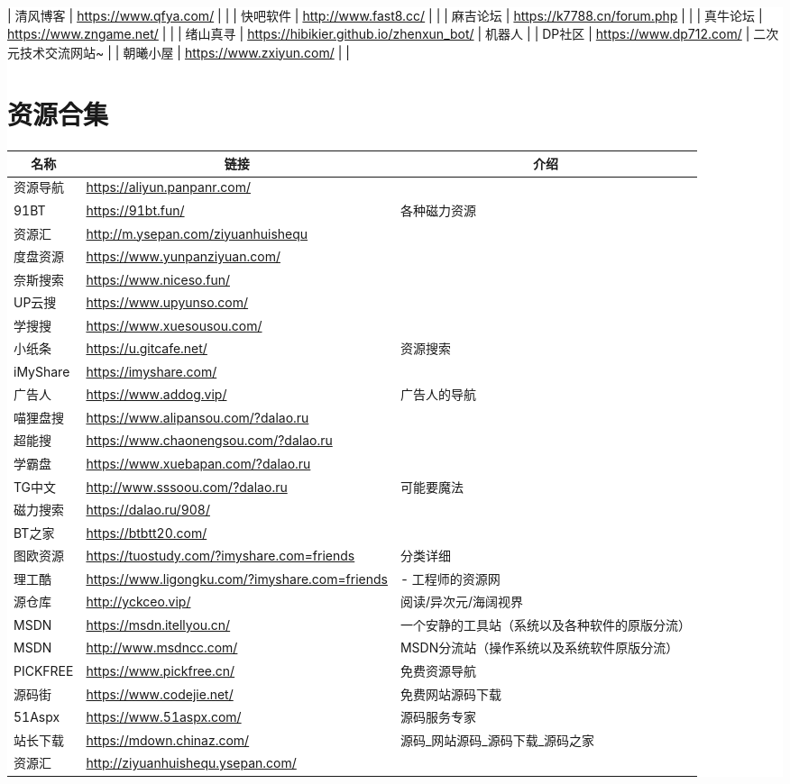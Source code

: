 | 清风博客 | https://www.qfya.com/ | |
| 快吧软件 | http://www.fast8.cc/ | |
| 麻吉论坛 | https://k7788.cn/forum.php | |
| 真牛论坛 | https://www.zngame.net/ | |
| 绪山真寻 | https://hibikier.github.io/zhenxun_bot/ | 机器人 |
| DP社区 | https://www.dp712.com/ | 二次元技术交流网站~ |
| 朝曦小屋 | https://www.zxiyun.com/ | |

# 资源合集

| 名称 | 链接 | 介绍 |
| ---- | ---- | ---- |
| 资源导航 | https://aliyun.panpanr.com/ | |
| 91BT | https://91bt.fun/ | 各种磁力资源 |
| 资源汇 | http://m.ysepan.com/ziyuanhuishequ | |
| 度盘资源 | https://www.yunpanziyuan.com/ | |
| 奈斯搜索 | https://www.niceso.fun/ | |
| UP云搜 | https://www.upyunso.com/ | |
| 学搜搜 | https://www.xuesousou.com/ | |
| 小纸条 | https://u.gitcafe.net/ | 资源搜索 |
| iMyShare | https://imyshare.com/ | |
| 广告人 | https://www.addog.vip/ | 广告人的导航 |
| 喵狸盘搜 | https://www.alipansou.com/?dalao.ru | |
| 超能搜 | https://www.chaonengsou.com/?dalao.ru | |
| 学霸盘 | https://www.xuebapan.com/?dalao.ru | |
| TG中文 | http://www.sssoou.com/?dalao.ru | 可能要魔法 |
| 磁力搜索 | https://dalao.ru/908/ | |
| BT之家 | https://btbtt20.com/ | |
| 图欧资源 | https://tuostudy.com/?imyshare.com=friends | 分类详细 |
| 理工酷 | https://www.ligongku.com/?imyshare.com=friends | - 工程师的资源网 |
| 源仓库 | http://yckceo.vip/ | 阅读/异次元/海阔视界 |
| MSDN | https://msdn.itellyou.cn/ | 一个安静的工具站（系统以及各种软件的原版分流） |
| MSDN | http://www.msdncc.com/ | MSDN分流站（操作系统以及系统软件原版分流） |
| PICKFREE | https://www.pickfree.cn/ | 免费资源导航|免版权图片 |
| 源码街 | https://www.codejie.net/ | 免费网站源码下载 |
| 51Aspx | https://www.51aspx.com/ | 源码服务专家 | NET源码筛选 |
| 站长下载 | https://mdown.chinaz.com/ | 源码_网站源码_源码下载_源码之家 |
| 资源汇 | http://ziyuanhuishequ.ysepan.com/ | |
